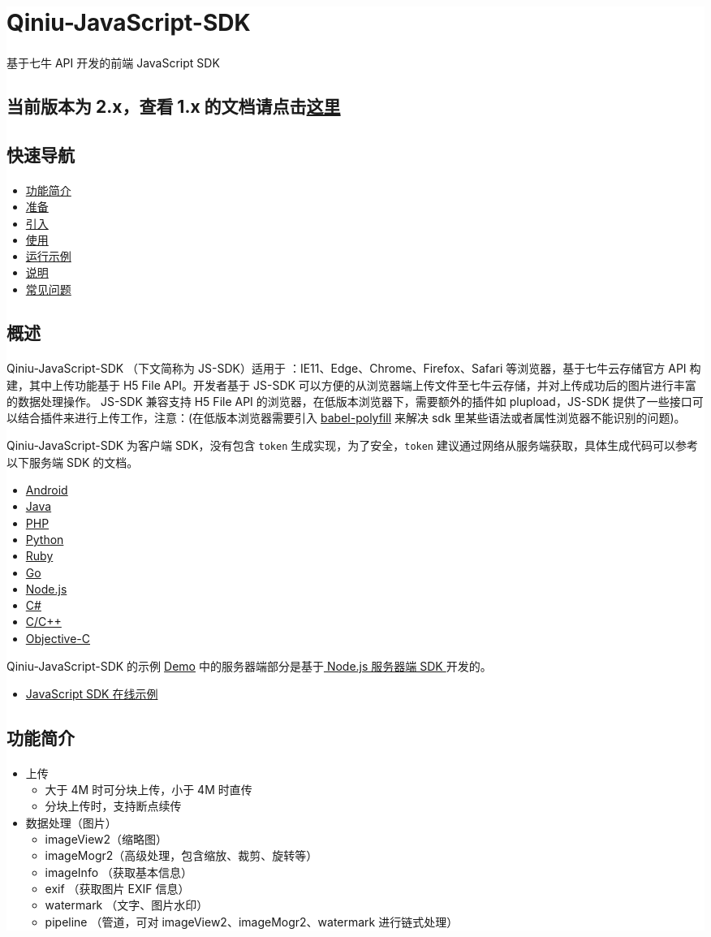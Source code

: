 # Qiniu-JavaScript-SDK

基于七牛 API 开发的前端 JavaScript SDK

## 当前版本为 2.x，查看 1.x 的文档请点击[这里](https://github.com/qiniu/js-sdk/tree/1.x)

## 快速导航

* [功能简介](#summary)
* [准备](#ready)
* [引入](#install)
* [使用](#usage)
* [运行示例](#demo)
* [说明](#note)
* [常见问题](#faq)


## 概述

Qiniu-JavaScript-SDK （下文简称为 JS-SDK）适用于 ：IE11、Edge、Chrome、Firefox、Safari 等浏览器，基于七牛云存储官方 API 构建，其中上传功能基于 H5 File API。开发者基于 JS-SDK 可以方便的从浏览器端上传文件至七牛云存储，并对上传成功后的图片进行丰富的数据处理操作。
JS-SDK 兼容支持 H5 File API 的浏览器，在低版本浏览器下，需要额外的插件如 plupload，JS-SDK 提供了一些接口可以结合插件来进行上传工作，注意：(在低版本浏览器需要引入 [babel-polyfill](https://babeljs.cn/docs/usage/polyfill/) 来解决 sdk 里某些语法或者属性浏览器不能识别的问题)。

Qiniu-JavaScript-SDK 为客户端 SDK，没有包含 `token` 生成实现，为了安全，`token` 建议通过网络从服务端获取，具体生成代码可以参考以下服务端 SDK 的文档。

* [Android](https://developer.qiniu.com/kodo/sdk/android)
* [Java](https://developer.qiniu.com/kodo/sdk/java)
* [PHP](https://developer.qiniu.com/kodo/sdk/php)
* [Python](https://developer.qiniu.com/kodo/sdk/python)
* [Ruby](https://developer.qiniu.com/kodo/sdk/ruby)
* [Go](https://developer.qiniu.com/kodo/sdk/go)
* [Node.js](https://developer.qiniu.com/kodo/sdk/nodejs)
* [C#](https://developer.qiniu.com/kodo/sdk/csharp)
* [C/C++](https://developer.qiniu.com/kodo/sdk/cpp)
* [Objective-C](https://developer.qiniu.com/kodo/sdk/objc)

Qiniu-JavaScript-SDK 的示例 [Demo](http://jssdk-v2.demo.qiniu.io) 中的服务器端部分是基于[ Node.js 服务器端 SDK ](https://developer.qiniu.com/kodo/sdk/nodejs) 开发的。

- [JavaScript SDK 在线示例](http://jssdk-v2.demo.qiniu.io/)

<a id="summary"></a>

## 功能简介

* 上传
  * 大于 4M 时可分块上传，小于 4M 时直传
  * 分块上传时，支持断点续传
* 数据处理（图片）
  * imageView2（缩略图）
  * imageMogr2（高级处理，包含缩放、裁剪、旋转等）
  * imageInfo （获取基本信息）
  * exif （获取图片 EXIF 信息）
  * watermark （文字、图片水印）
  * pipeline （管道，可对 imageView2、imageMogr2、watermark 进行链式处理）
